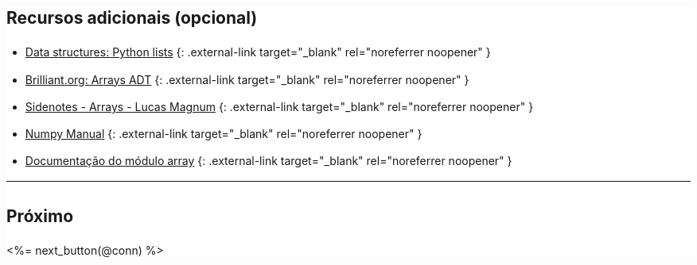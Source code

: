 
## Recursos adicionais (opcional)

- [Data structures: Python lists](https://raul.dev/post/python_list_data_structure/) {: .external-link target="_blank" rel="noreferrer noopener" }

- [Brilliant.org: Arrays ADT](https://brilliant.org/wiki/arrays-adt/) {: .external-link target="_blank" rel="noreferrer noopener" }

- [Sidenotes - Arrays - Lucas Magnum](https://medium.com/@lucasmagnum/sidenotes-array-abstract-data-type-data-structure-b154140c8305) {: .external-link target="_blank" rel="noreferrer noopener" }

- [Numpy Manual](https://numpy.org/doc/stable/) {: .external-link target="_blank" rel="noreferrer noopener" }

- [Documentação do módulo array](https://docs.python.org/pt-br/3/library/array.html) {: .external-link target="_blank" rel="noreferrer noopener" }

---

## Próximo

<%= next_button(@conn) %>

